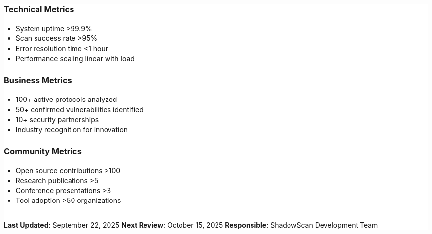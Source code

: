 ### **Technical Metrics**
- System uptime >99.9%
- Scan success rate >95%
- Error resolution time <1 hour
- Performance scaling linear with load

### **Business Metrics**
- 100+ active protocols analyzed
- 50+ confirmed vulnerabilities identified
- 10+ security partnerships
- Industry recognition for innovation

### **Community Metrics**
- Open source contributions >100
- Research publications >5
- Conference presentations >3
- Tool adoption >50 organizations

---

**Last Updated**: September 22, 2025
**Next Review**: October 15, 2025
**Responsible**: ShadowScan Development Team